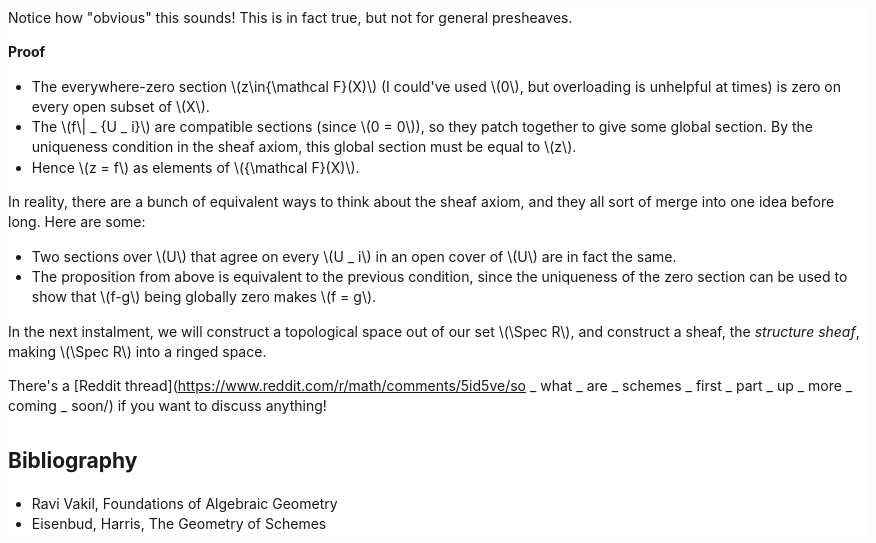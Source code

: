Notice how "obvious" this sounds! This is in fact true, but not for general presheaves.

**Proof**

* The everywhere-zero section \\(z\\in\{\\mathcal F}(X)\\) (I could've used \\(0\\), but overloading is unhelpful at times) is zero on every open subset of \\(X\\).
* The \\(f\\| _ {U _ i}\\) are compatible sections (since \\(0 = 0\\)), so they patch together to give some global section. By the uniqueness condition in the sheaf axiom, this global section must be equal to \\(z\\).
* Hence \\(z = f\\) as elements of \\(\{\\mathcal F}(X)\\).

In reality, there are a bunch of equivalent ways to think about the sheaf axiom, and they all sort of merge into one idea before long. Here are some:

* Two sections over \\(U\\) that agree on every \\(U _ i\\) in an open cover of \\(U\\) are in fact the same.
* The proposition from above is equivalent to the previous condition, since the uniqueness of the zero section can be used to show that \\(f-g\\) being globally zero makes \\(f = g\\).

In the next instalment, we will construct a topological space out of our set \\(\\Spec R\\), and construct a sheaf, the *structure sheaf*, making \\(\\Spec R\\) into a ringed space.

There's a [Reddit thread](https://www.reddit.com/r/math/comments/5id5ve/so _ what _ are _ schemes _ first _ part _ up _ more _ coming _ soon/) if you want to discuss anything!
</section>

## Bibliography

* Ravi Vakil, Foundations of Algebraic Geometry
* Eisenbud, Harris, The Geometry of Schemes
























